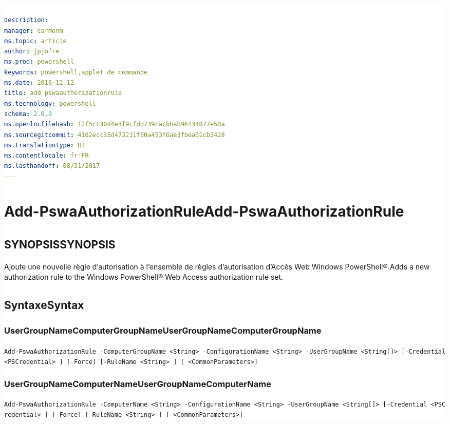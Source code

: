 ```yaml
---
description: 
manager: carmonm
ms.topic: article
author: jpjofre
ms.prod: powershell
keywords: powershell,applet de commande
ms.date: 2016-12-12
title: add pswaauthorizationrule
ms.technology: powershell
schema: 2.0.0
ms.openlocfilehash: 12f5cc30d4e3f9cfdd739cacbbab96134077e50a
ms.sourcegitcommit: 4102ecc35d473211f50a453f6ae3fbea31cb3428
ms.translationtype: HT
ms.contentlocale: fr-FR
ms.lasthandoff: 08/31/2017
---
```

#  <a name="add-pswaauthorizationrule"></a><span data-ttu-id="f6624-103">Add-PswaAuthorizationRule</span><span class="sxs-lookup"><span data-stu-id="f6624-103">Add-PswaAuthorizationRule</span></span>

##  <a name="synopsis"></a><span data-ttu-id="f6624-104">SYNOPSIS</span><span class="sxs-lookup"><span data-stu-id="f6624-104">SYNOPSIS</span></span>

<span data-ttu-id="f6624-105">Ajoute une nouvelle règle d’autorisation à l’ensemble de règles d’autorisation d’Accès Web Windows PowerShell®.</span><span class="sxs-lookup"><span data-stu-id="f6624-105">Adds a new authorization rule to the Windows PowerShell® Web Access authorization rule set.</span></span>

## <a name="syntax"></a><span data-ttu-id="f6624-106">Syntaxe</span><span class="sxs-lookup"><span data-stu-id="f6624-106">Syntax</span></span>

###  <a name="usergroupnamecomputergroupname"></a><span data-ttu-id="f6624-107">UserGroupNameComputerGroupName</span><span class="sxs-lookup"><span data-stu-id="f6624-107">UserGroupNameComputerGroupName</span></span>
```
Add-PswaAuthorizationRule -ComputerGroupName <String> -ConfigurationName <String> -UserGroupName <String[]> [-Credential <PSCredential> ] [-Force] [-RuleName <String> ] [ <CommonParameters>]
```

###  <a name="usergroupnamecomputername"></a><span data-ttu-id="f6624-108">UserGroupNameComputerName</span><span class="sxs-lookup"><span data-stu-id="f6624-108">UserGroupNameComputerName</span></span>
```
Add-PswaAuthorizationRule -ComputerName <String> -ConfigurationName <String> -UserGroupName <String[]> [-Credential <PSCredential> ] [-Force] [-RuleName <String> ] [ <CommonParameters>]
```

